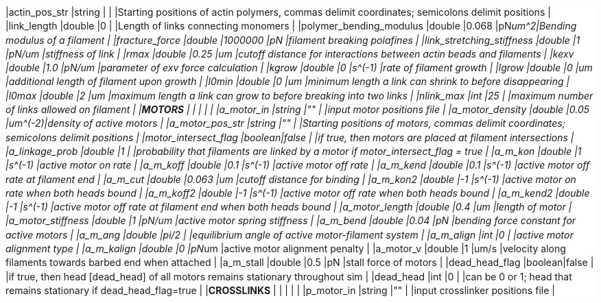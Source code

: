 |actin_pos_str              |string |               |       |Starting positions of actin polymers, commas delimit coordinates; semicolons delimit positions    |
|link_length                |double |0              |       |Length of links connecting monomers                                                               |
|polymer_bending_modulus    |double |0.068          |pN*um^2|Bending modulus of a filament                                                                     |
|fracture_force             |double |1000000        |pN     |filament breaking poiafines                                                                       |
|link_stretching_stiffness  |double |1              |pN/um  |stiffness of link                                                                                 |
|rmax                       |double |0.25           |um     |cutoff distance for interactions between actin beads and filaments                                |
|kexv                       |double |1.0            |pN/um  |parameter of exv force calculation                                                                |
|kgrow                      |double |0              |s^(-1) |rate of filament growth                                                                           |
|lgrow                      |double |0              |um     |additional length of filament upon growth                                                         |
|l0min                      |double |0              |um     |minimum length a link can shrink to before disappearing                                           |
|l0max                      |double |2              |um     |maximum length a link can grow to before breaking into two links                                  |
|nlink_max                  |int    |25             |       |maximum number of links allowed on filament                                                       |
|**MOTORS**                 |       |               |       |                                                                                                  |
|a_motor_in                 |string |""             |       |input motor positions file                                                                        |
|a_motor_density            |double |0.05           |um^(-2)|density of active motors                                                                          |
|a_motor_pos_str            |string |""             |       |Starting positions of motors, commas delimit coordinates; semicolons delimit positions            |
|motor_intersect_flag       |boolean|false          |       |if true, then motors are placed at filament intersections                                         |
|a_linkage_prob             |double |1              |       |probability that filaments are linked by a motor if motor_intersect_flag = true                   |
|a_m_kon                    |double |1              |s^(-1) |active motor on rate                                                                              |
|a_m_koff                   |double |0.1            |s^(-1) |active motor off rate                                                                             |
|a_m_kend                   |double |0.1            |s^(-1) |active motor off rate at filament end                                                             |
|a_m_cut                    |double |0.063          |um     |cutoff distance for binding                                                                       |
|a_m_kon2                   |double |-1             |s^(-1) |active motor on rate when both heads bound                                                        |
|a_m_koff2                  |double |-1             |s^(-1) |active motor off rate when both heads bound                                                       |
|a_m_kend2                  |double |-1             |s^(-1) |active motor off rate at filament end when both heads bound                                       |
|a_motor_length             |double |0.4            |um     |length of motor                                                                                   |
|a_motor_stiffness          |double |1              |pN/um  |active motor spring stiffness                                                                     |
|a_m_bend                   |double |0.04           |pN     |bending force constant for active motors                                                          |
|a_m_ang                    |double |pi/2           |       |equilibrium angle of active motor-filament system                                                 |
|a_m_align                  |int    |0              |       |active motor alignment type                                                                       |
|a_m_kalign                 |double |0              |pN*um  |active motor alignment penalty                                                                    |
|a_motor_v                  |double |1              |um/s   |velocity along filaments towards barbed end when attached                                         |
|a_m_stall                  |double |0.5            |pN     |stall force of motors                                                                             |
|dead_head_flag             |boolean|false          |       |if true, then head [dead_head] of all motors remains stationary throughout sim                    |
|dead_head                  |int    |0              |       |can be 0 or 1; head that remains stationary if dead_head_flag=true                                |
|**CROSSLINKS**             |       |               |       |                                                                                                  |
|p_motor_in                 |string |""             |       |input crosslinker positions file                                                                  |